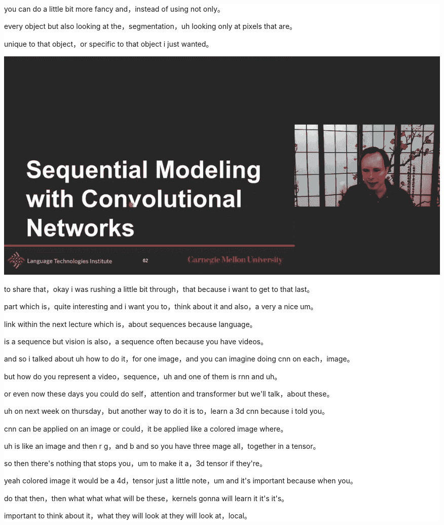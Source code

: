 you can do a little bit more fancy and，instead of using not only。

every object but also looking at the，segmentation，uh looking only at pixels that are。

unique to that object，or specific to that object i just wanted。



![](img/5dc6f5ea5413d8023c7a9c596fd24ba9_34.png)

to share that，okay i was rushing a little bit through，that because i want to get to that last。

part which is，quite interesting and i want you to，think about it and also，a very a nice um。

link within the next lecture which is，about sequences because language。

is a sequence but vision is also，a sequence often because you have videos。

and so i talked about uh how to do it，for one image，and you can imagine doing cnn on each，image。

but how do you represent a video，sequence，uh and one of them is rnn and uh。

or even now these days you could do self，attention and transformer but we'll talk，about these。

uh on next week on thursday，but another way to do it is to，learn a 3d cnn because i told you。

cnn can be applied on an image or could，it be applied like a colored image where。

uh is like an image and then r g，and b and so you have three mage all，together in a tensor。

so then there's nothing that stops you，um to make it a，3d tensor if they're。

yeah colored image it would be a 4d，tensor just a little note，um and it's important because when you。

do that then，then what what what will be these，kernels gonna will learn it it's it's。

important to think about it，what they will look at they will look at，local。

